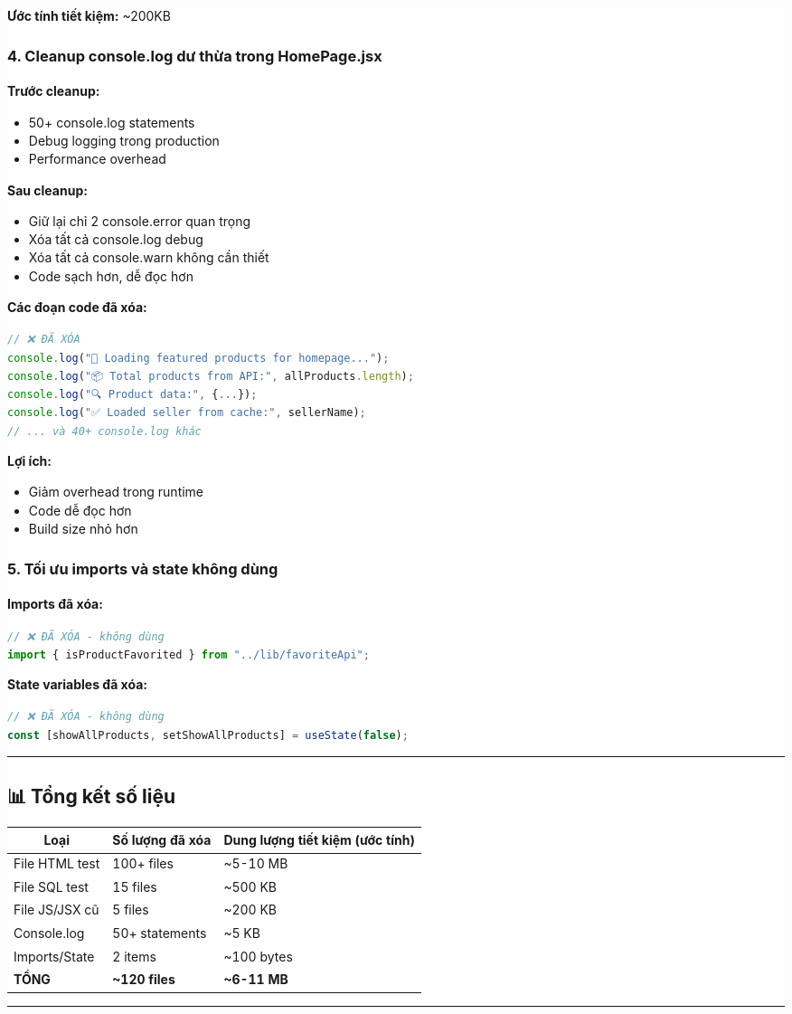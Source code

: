 **Ước tính tiết kiệm:** ~200KB

### 4. Cleanup console.log dư thừa trong HomePage.jsx

**Trước cleanup:**
- 50+ console.log statements
- Debug logging trong production
- Performance overhead

**Sau cleanup:**
- Giữ lại chỉ 2 console.error quan trọng
- Xóa tất cả console.log debug
- Xóa tất cả console.warn không cần thiết
- Code sạch hơn, dễ đọc hơn

**Các đoạn code đã xóa:**
```javascript
// ❌ ĐÃ XÓA
console.log("🔄 Loading featured products for homepage...");
console.log("📦 Total products from API:", allProducts.length);
console.log("🔍 Product data:", {...});
console.log("✅ Loaded seller from cache:", sellerName);
// ... và 40+ console.log khác
```

**Lợi ích:**
- Giảm overhead trong runtime
- Code dễ đọc hơn
- Build size nhỏ hơn

### 5. Tối ưu imports và state không dùng

**Imports đã xóa:**
```javascript
// ❌ ĐÃ XÓA - không dùng
import { isProductFavorited } from "../lib/favoriteApi";
```

**State variables đã xóa:**
```javascript
// ❌ ĐÃ XÓA - không dùng
const [showAllProducts, setShowAllProducts] = useState(false);
```

---

## 📊 Tổng kết số liệu

| Loại | Số lượng đã xóa | Dung lượng tiết kiệm (ước tính) |
|------|-----------------|----------------------------------|
| File HTML test | 100+ files | ~5-10 MB |
| File SQL test | 15 files | ~500 KB |
| File JS/JSX cũ | 5 files | ~200 KB |
| Console.log | 50+ statements | ~5 KB |
| Imports/State | 2 items | ~100 bytes |
| **TỔNG** | **~120 files** | **~6-11 MB** |

---
